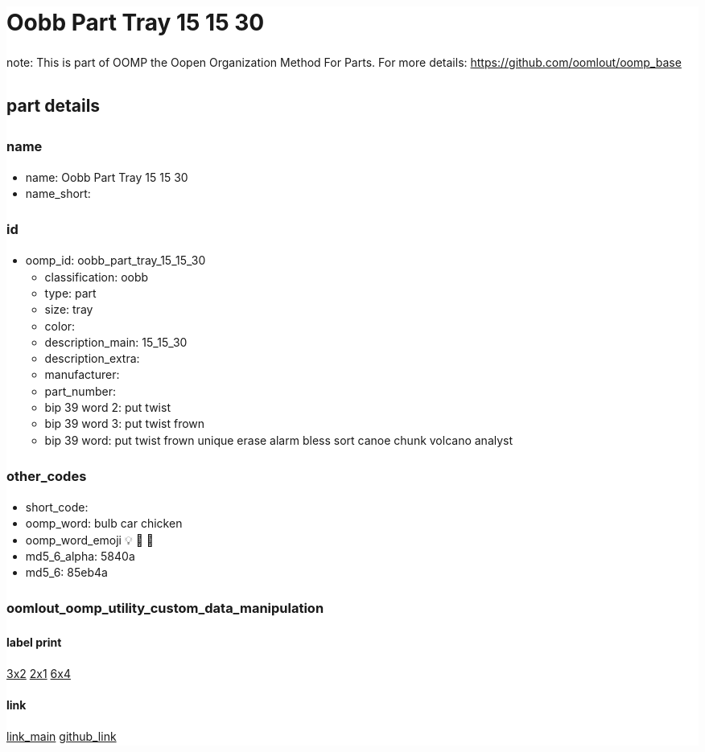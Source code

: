 # Oobb Part Tray 15 15 30  

note: This is part of OOMP the Oopen Organization Method For Parts. For more details: https://github.com/oomlout/oomp_base

##  part details





### name
* name: Oobb Part Tray 15 15 30
* name_short: 
### id
* oomp_id: oobb_part_tray_15_15_30
  * classification: oobb
  * type: part
  * size: tray
  * color: 
  * description_main: 15_15_30
  * description_extra: 
  * manufacturer: 
  * part_number: 
  * bip 39 word 2: put twist
  * bip 39 word 3: put twist frown
  * bip 39 word: put twist frown unique erase alarm bless sort canoe chunk volcano analyst

### other_codes
* short_code: 
* oomp_word: bulb car chicken
* oomp_word_emoji :bulb: :car: :chicken:
* md5_6_alpha: 5840a
* md5_6: 85eb4a






### oomlout_oomp_utility_custom_data_manipulation
#### label print
[3x2](http://192.168.1.245:1112/?label=oomp%205840a)
[2x1](http://192.168.1.242:1112/?label=oomp%205840a)
[6x4](http://192.168.1.55:1112/?label=oomp%205840a)    

#### link

[link_main](https://github.com/oomlout/oomlout_oomp_current_version_messy/tree/main/parts/oobb_part_tray_15_15_30) [github_link](https://github.com/oomlout/oomlout_oomp_part_src/tree/main/parts/oobb_part_tray_15_15_30)                             

